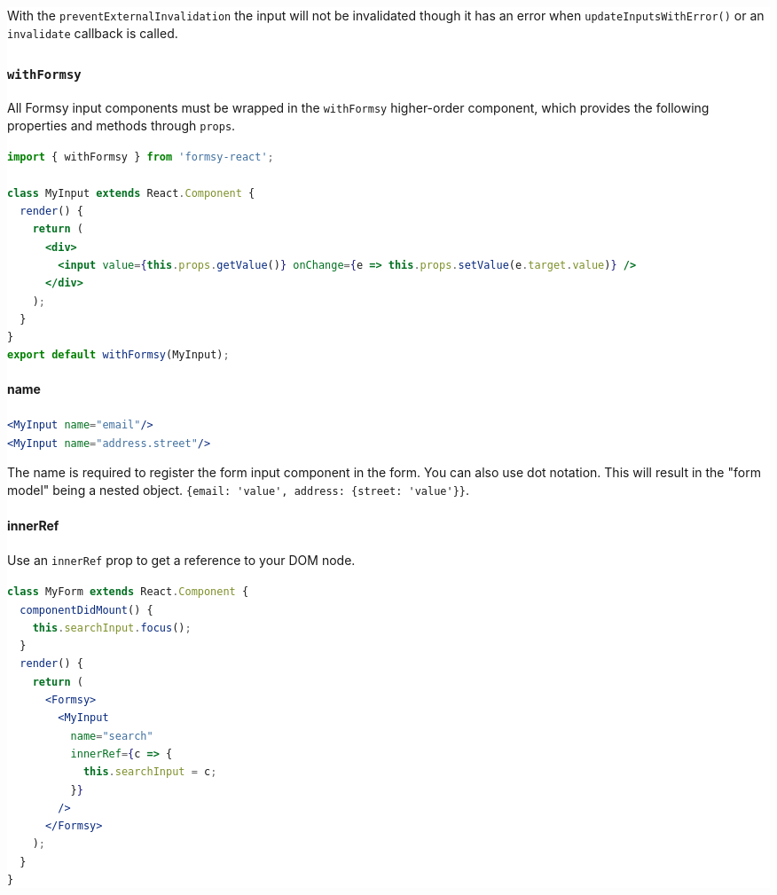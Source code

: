 With the `preventExternalInvalidation` the input will not be invalidated though it has an error when
`updateInputsWithError()` or an `invalidate` callback is called.

### <a id="withFormsy">`withFormsy`</a>

All Formsy input components must be wrapped in the `withFormsy` higher-order component, which provides the following
properties and methods through `props`.

```jsx
import { withFormsy } from 'formsy-react';

class MyInput extends React.Component {
  render() {
    return (
      <div>
        <input value={this.props.getValue()} onChange={e => this.props.setValue(e.target.value)} />
      </div>
    );
  }
}
export default withFormsy(MyInput);
```

#### <a id="name">name</a>

```jsx
<MyInput name="email"/>
<MyInput name="address.street"/>
```

The name is required to register the form input component in the form. You can also use dot notation. This will result
in the "form model" being a nested object. `{email: 'value', address: {street: 'value'}}`.

#### <a id="innerRef">innerRef</a>

Use an `innerRef` prop to get a reference to your DOM node.

```jsx
class MyForm extends React.Component {
  componentDidMount() {
    this.searchInput.focus();
  }
  render() {
    return (
      <Formsy>
        <MyInput
          name="search"
          innerRef={c => {
            this.searchInput = c;
          }}
        />
      </Formsy>
    );
  }
}
```
